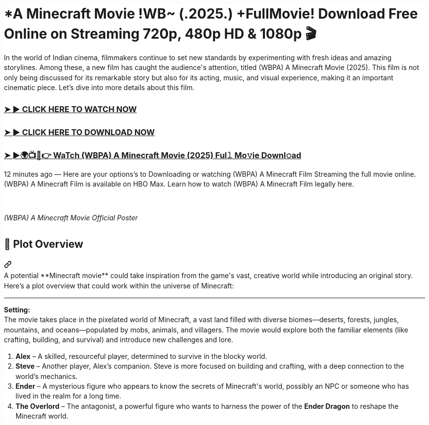 # *A Minecraft Movie !WB~ (.2025.) +FullMovie! Download Free Online on Streaming 720p, 480p HD & 1080p 🎬

In the world of Indian cinema, filmmakers continue to set new standards by experimenting with fresh ideas and amazing storylines. Among these, a new film has caught the audience's attention, titled (WBPA) A Minecraft Movie (2025). This film is not only being discussed for its remarkable story but also for its acting, music, and visual experience, making it an important cinematic piece. Let’s dive into more details about this film.

### <a href="https://sixmedia.online/en/movie/950387/movie-minecraft" rel="nofollow">➤ ► CLICK HERE TO WATCH NOW</a>

### <a href="https://sixmedia.online/en/movie/950387/movie-minecraft" rel="nofollow">➤ ► CLICK HERE TO DOWNLOAD NOW</a>

### <a href="https://sixmedia.online/en/movie/950387/movie-minecraft" rel="nofollow">➤ ►🌍📺📱👉 WaTch (WBPA) A Minecraft Movie (2025) Ful𝚕 Mo𝚟ie Downl𝚘ad</a>

12 minutes ago — Here are your options’s to Downloading or watching (WBPA) A Minecraft Film Streaming the full movie online. (WBPA) A Minecraft Film is available on HBO Max. Learn how to watch (WBPA) A Minecraft Film legally here.

<a href="https://sixmedia.online/en/movie/950387/movie-minecraft" rel="nofollow"><img src="https://image.tmdb.org/t/p/w185/yFHHfHcUgGAxziP1C3lLt0q2T4s.jpg" alt="" style="max-width: 100%;"></a></p>
*(WBPA) A Minecraft Movie Official Poster*

<div class="markdown-heading" dir="auto"><h2 class="heading-element" dir="auto">📖 Plot Overview</h2><a id="user-content--plot-overview" class="anchor" aria-label="Permalink: 📖 Plot Overview" href="#-plot-overview"><svg class="octicon octicon-link" viewBox="0 0 16 16" version="1.1" width="16" height="16" aria-hidden="true"><path d="m7.775 3.275 1.25-1.25a3.5 3.5 0 1 1 4.95 4.95l-2.5 2.5a3.5 3.5 0 0 1-4.95 0 .751.751 0 0 1 .018-1.042.751.751 0 0 1 1.042-.018 1.998 1.998 0 0 0 2.83 0l2.5-2.5a2.002 2.002 0 0 0-2.83-2.83l-1.25 1.25a.751.751 0 0 1-1.042-.018.751.751 0 0 1-.018-1.042Zm-4.69 9.64a1.998 1.998 0 0 0 2.83 0l1.25-1.25a.751.751 0 0 1 1.042.018.751.751 0 0 1 .018 1.042l-1.25 1.25a3.5 3.5 0 1 1-4.95-4.95l2.5-2.5a3.5 3.5 0 0 1 4.95 0 .751.751 0 0 1-.018 1.042.751.751 0 0 1-1.042.018 1.998 1.998 0 0 0-2.83 0l-2.5 2.5a1.998 1.998 0 0 0 0 2.83Z"></path></svg></a></div>
A potential **Minecraft movie** could take inspiration from the game's vast, creative world while introducing an original story. Here’s a plot overview that could work within the universe of Minecraft:

---

**Setting:**  
The movie takes place in the pixelated world of Minecraft, a vast land filled with diverse biomes—deserts, forests, jungles, mountains, and oceans—populated by mobs, animals, and villagers. The movie would explore both the familiar elements (like crafting, building, and survival) and introduce new challenges and lore.

1. **Alex** – A skilled, resourceful player, determined to survive in the blocky world.
2. **Steve** – Another player, Alex’s companion. Steve is more focused on building and crafting, with a deep connection to the world’s mechanics.
3. **Ender** – A mysterious figure who appears to know the secrets of Minecraft's world, possibly an NPC or someone who has lived in the realm for a long time.
4. **The Overlord** – The antagonist, a powerful figure who wants to harness the power of the **Ender Dragon** to reshape the Minecraft world.
